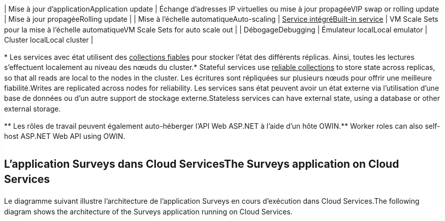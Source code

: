 | <span data-ttu-id="2d6c0-192">Mise à jour d’application</span><span class="sxs-lookup"><span data-stu-id="2d6c0-192">Application update</span></span> | <span data-ttu-id="2d6c0-193">Échange d’adresses IP virtuelles ou mise à jour propagée</span><span class="sxs-lookup"><span data-stu-id="2d6c0-193">VIP swap or rolling update</span></span> | <span data-ttu-id="2d6c0-194">Mise à jour propagée</span><span class="sxs-lookup"><span data-stu-id="2d6c0-194">Rolling update</span></span> |
| <span data-ttu-id="2d6c0-195">Mise à l’échelle automatique</span><span class="sxs-lookup"><span data-stu-id="2d6c0-195">Auto-scaling</span></span> | <span data-ttu-id="2d6c0-196">[Service intégré][cloud-service-autoscale]</span><span class="sxs-lookup"><span data-stu-id="2d6c0-196">[Built-in service][cloud-service-autoscale]</span></span> | <span data-ttu-id="2d6c0-197">VM Scale Sets pour la mise à l’échelle automatique</span><span class="sxs-lookup"><span data-stu-id="2d6c0-197">VM Scale Sets for auto scale out</span></span> |
| <span data-ttu-id="2d6c0-198">Débogage</span><span class="sxs-lookup"><span data-stu-id="2d6c0-198">Debugging</span></span> | <span data-ttu-id="2d6c0-199">Émulateur local</span><span class="sxs-lookup"><span data-stu-id="2d6c0-199">Local emulator</span></span> | <span data-ttu-id="2d6c0-200">Cluster local</span><span class="sxs-lookup"><span data-stu-id="2d6c0-200">Local cluster</span></span> |

<span data-ttu-id="2d6c0-201">\* Les services avec état utilisent des [collections fiables][sf-reliable-collections] pour stocker l’état des différents réplicas. Ainsi, toutes les lectures s’effectuent localement au niveau des nœuds du cluster.</span><span class="sxs-lookup"><span data-stu-id="2d6c0-201">\* Stateful services use [reliable collections][sf-reliable-collections] to store state across replicas, so that all reads are local to the nodes in the cluster.</span></span> <span data-ttu-id="2d6c0-202">Les écritures sont répliquées sur plusieurs nœuds pour offrir une meilleure fiabilité.</span><span class="sxs-lookup"><span data-stu-id="2d6c0-202">Writes are replicated across nodes for reliability.</span></span> <span data-ttu-id="2d6c0-203">Les services sans état peuvent avoir un état externe via l’utilisation d’une base de données ou d’un autre support de stockage externe.</span><span class="sxs-lookup"><span data-stu-id="2d6c0-203">Stateless services can have external state, using a database or other external storage.</span></span>

<span data-ttu-id="2d6c0-204">\*\* Les rôles de travail peuvent également auto-héberger l’API Web ASP.NET à l’aide d’un hôte OWIN.</span><span class="sxs-lookup"><span data-stu-id="2d6c0-204">\*\* Worker roles can also self-host ASP.NET Web API using OWIN.</span></span>

## <a name="the-surveys-application-on-cloud-services"></a><span data-ttu-id="2d6c0-205">L’application Surveys dans Cloud Services</span><span class="sxs-lookup"><span data-stu-id="2d6c0-205">The Surveys application on Cloud Services</span></span>

<span data-ttu-id="2d6c0-206">Le diagramme suivant illustre l’architecture de l’application Surveys en cours d’exécution dans Cloud Services.</span><span class="sxs-lookup"><span data-stu-id="2d6c0-206">The following diagram shows the architecture of the Surveys application running on Cloud Services.</span></span> 


[application-gateway]: /azure/application-gateway/
[aspnet-core]: /aspnet/core/
[aspnet-webapi]: https://www.asp.net/web-api
[aspnet-migration]: /aspnet/core/migration/mvc
[aspnet-hosting]: /aspnet/core/fundamentals/hosting
[aspnet-webapi]: https://www.asp.net/web-api
[azure-deployment-models]: /azure/azure-resource-manager/resource-manager-deployment-model
[cloud-service-autoscale]: /azure/cloud-services/cloud-services-how-to-scale-portal
[cloud-service-config]: /azure/cloud-services/cloud-services-model-and-package
[cloud-service-endpoints]: /azure/cloud-services/cloud-services-enable-communication-role-instances#worker-roles-vs-web-roles
[kestrel]: /aspnet/core/fundamentals/servers/kestrel
[lb-probes]: /azure/load-balancer/load-balancer-custom-probe-overview
[owin]: https://www.asp.net/aspnet/overview/owin-and-katana
[refactor-surveys]: refactor-migrated-app.md
[sample-code]: https://github.com/mspnp/cloud-services-to-service-fabric
[sf-application-model]: /azure/service-fabric/service-fabric-application-model
[sf-aspnet-core]: /azure/service-fabric/service-fabric-add-a-web-frontend
[sf-auto-scale]: /azure/service-fabric/service-fabric-cluster-scale-up-down
[sf-compare-cloud-services]: /azure/service-fabric/service-fabric-cloud-services-migration-differences
[sf-connect-and-communicate]: /azure/service-fabric/service-fabric-connect-and-communicate-with-services
[sf-containers]: /azure/service-fabric/service-fabric-containers-overview
[sf-logs]: /azure/service-fabric/service-fabric-diagnostics-how-to-setup-wad
[sf-manifest-resources]: /azure/service-fabric/service-fabric-service-manifest-resources
[sf-migration]: /azure/service-fabric/service-fabric-cloud-services-migration-worker-role-stateless-service
[sf-multiple-environments]: /azure/service-fabric/service-fabric-manage-multiple-environment-app-configuration
[sf-node-types]: /azure/service-fabric/service-fabric-cluster-nodetypes
[sf-overview]: /azure/service-fabric/service-fabric-overview
[sf-placement-constraints]: /azure/service-fabric/service-fabric-cluster-resource-manager-cluster-description
[sf-reliable-collections]: /azure/service-fabric/service-fabric-reliable-services-reliable-collections
[sf-reliable-services]: /azure/service-fabric/service-fabric-reliable-services-introduction
[sf-reverse-proxy]: /azure/service-fabric/service-fabric-reverseproxy
[sf-security]: /azure/service-fabric/service-fabric-cluster-security
[sf-why-microservices]: /azure/service-fabric/service-fabric-overview-microservices
[tailspin-book]: https://msdn.microsoft.com/library/ff966499.aspx
[tailspin-scenario]: https://msdn.microsoft.com/library/hh534482.aspx
[unity]: https://msdn.microsoft.com/library/ff647202.aspx
[vm-scale-sets]: /azure/virtual-machine-scale-sets/virtual-machine-scale-sets-overview